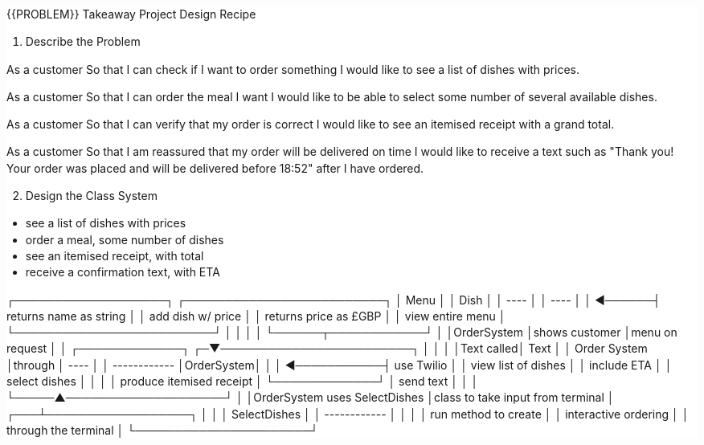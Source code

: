 {{PROBLEM}} Takeaway Project Design Recipe
1. Describe the Problem

As a customer
So that I can check if I want to order something
I would like to see a list of dishes with prices.

As a customer
So that I can order the meal I want
I would like to be able to select some number of several available dishes.

As a customer
So that I can verify that my order is correct
I would like to see an itemised receipt with a grand total.

As a customer
So that I am reassured that my order will be delivered on time
I would like to receive a text such as "Thank you! Your order was placed and will be delivered before 18:52" after I have ordered.

2. Design the Class System
* see a list of dishes with prices
* order a meal, some number of dishes
* see an itemised receipt, with total
* receive a confirmation text, with ETA

┌───────────────────┐      ┌─────────────────────────┐
│ Menu              │      │  Dish                   │
│ ----              │      │  ----                   │
│                   ◄──────┤  returns name as string │
│ add dish w/ price │      │  returns price as £GBP  │
│ view entire menu  │      └─────────────────────────┘
│                   │
│                   │
└──────┬────────────┘
       │
       │OrderSystem
       │shows customer
       │menu on request
       │
       │                                    ┌─────────────┐
     ┌─▼────────────────────────┐           │             │
     │                          │Text called│ Text        │
     │ Order System             │through    │ ----        │
     │ ------------             │OrderSystem│             │
     │                          ◄───────────┤ use Twilio  │
     │ view list of dishes      │           │ include ETA │
     │ select dishes            │           │             │
     │ produce itemised receipt │           └─────────────┘
     │ send text                │
     │                          │
     └─────▲────────────────────┘
           │
           │OrderSystem uses SelectDishes
           │class to take input from terminal
           │
       ┌───┴──────────────────┐
       │                      │
       │ SelectDishes         │
       │ ------------         │
       │                      │
       │ run method to create │
       │ interactive ordering │
       │ through the terminal │
       └──────────────────────┘
